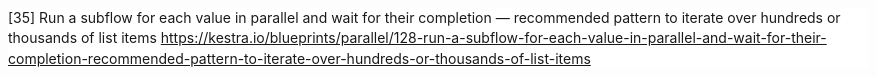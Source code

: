 [35] Run a subflow for each value in parallel and wait for their completion — recommended pattern to iterate over hundreds or thousands of list items https://kestra.io/blueprints/parallel/128-run-a-subflow-for-each-value-in-parallel-and-wait-for-their-completion-recommended-pattern-to-iterate-over-hundreds-or-thousands-of-list-items

